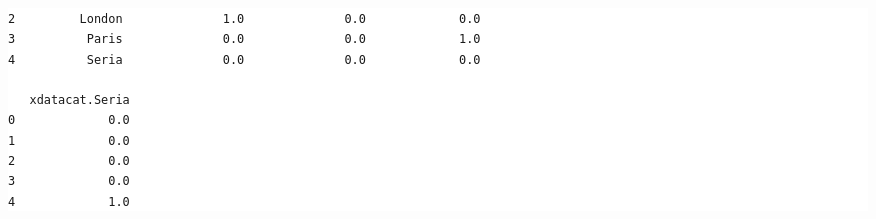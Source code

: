 ```
2         London              1.0              0.0             0.0   
3          Paris              0.0              0.0             1.0   
4          Seria              0.0              0.0             0.0   

   xdatacat.Seria  
0             0.0  
1             0.0  
2             0.0  
3             0.0  
4             1.0  
```

